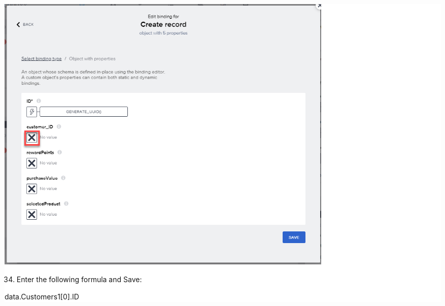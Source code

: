 <img src="images/image21.png"
style="width:6.5in;height:5.34792in" />

34. Enter the following formula and Save:

data.Customers1\[0\].ID
